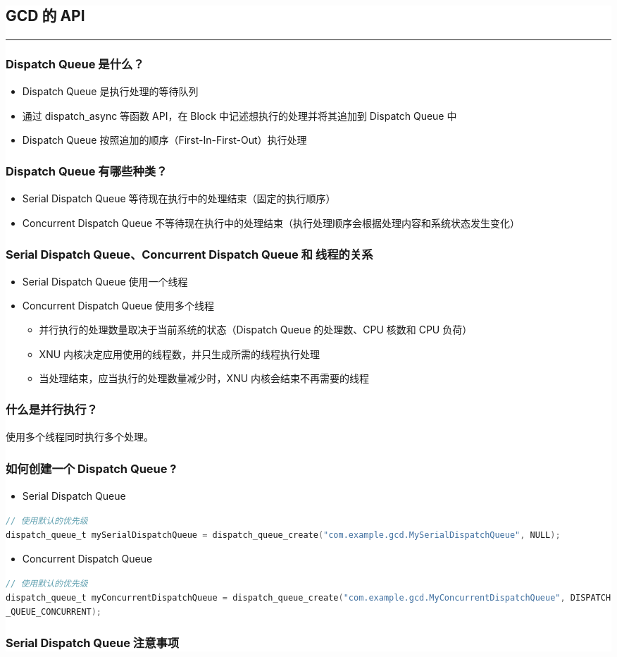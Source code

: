 
## GCD 的 API

--- 

### Dispatch Queue 是什么？

* Dispatch Queue 是执行处理的等待队列

* 通过 dispatch_async 等函数 API，在 Block 中记述想执行的处理并将其追加到 Dispatch Queue 中

* Dispatch Queue 按照追加的顺序（First-In-First-Out）执行处理

### Dispatch Queue 有哪些种类？

* Serial Dispatch Queue
	等待现在执行中的处理结束（固定的执行顺序）

* Concurrent Dispatch Queue
	不等待现在执行中的处理结束（执行处理顺序会根据处理内容和系统状态发生变化）

### Serial Dispatch Queue、Concurrent Dispatch Queue 和 线程的关系

* Serial Dispatch Queue 使用一个线程

* Concurrent Dispatch Queue 使用多个线程
	
	* 并行执行的处理数量取决于当前系统的状态（Dispatch Queue 的处理数、CPU 核数和 CPU 负荷）

	* XNU 内核决定应用使用的线程数，并只生成所需的线程执行处理

	* 当处理结束，应当执行的处理数量减少时，XNU 内核会结束不再需要的线程

### 什么是并行执行？

使用多个线程同时执行多个处理。

### 如何创建一个 Dispatch Queue ?

* Serial Dispatch Queue

```objective-c
// 使用默认的优先级
dispatch_queue_t mySerialDispatchQueue = dispatch_queue_create("com.example.gcd.MySerialDispatchQueue", NULL);
```

* Concurrent Dispatch Queue

```objective-c
// 使用默认的优先级
dispatch_queue_t myConcurrentDispatchQueue = dispatch_queue_create("com.example.gcd.MyConcurrentDispatchQueue", DISPATCH_QUEUE_CONCURRENT);
```

### Serial Dispatch Queue 注意事项
